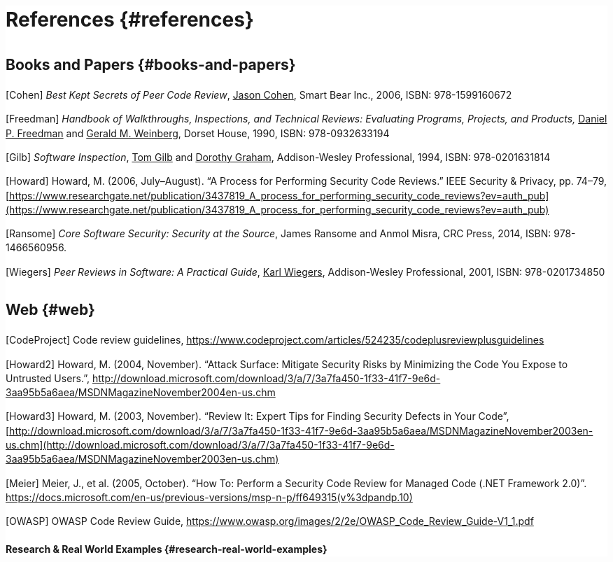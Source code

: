 

# References {#references}

## Books and Papers {#books-and-papers}

[Cohen] _Best Kept Secrets of Peer Code Review_, [Jason Cohen](https://www.amazon.com/s/ref=dp_byline_sr_book_1?ie=UTF8&text=Jason+Cohen&search-alias=books&field-author=Jason+Cohen&sort=relevancerank), Smart Bear Inc., 2006, ISBN: 978-1599160672

[Freedman] _Handbook of Walkthroughs, Inspections, and Technical Reviews: Evaluating Programs, Projects, and Products,_ [Daniel P. Freedman](https://www.amazon.com/Daniel-P.-Freedman/e/B000APETK2/ref=dp_byline_cont_book_1) and [Gerald M. Weinberg](https://www.amazon.com/Gerald-M.-Weinberg/e/B000AP8TZ8/ref=dp_byline_cont_book_2), Dorset House, 1990, ISBN: 978-0932633194

[Gilb] _Software Inspection_, [Tom Gilb](https://www.amazon.com/s/ref=dp_byline_sr_book_1?ie=UTF8&text=Tom+Gilb&search-alias=books&field-author=Tom+Gilb&sort=relevancerank) and [Dorothy Graham](https://www.amazon.com/Dorothy-Graham/e/B005VWBCUO/ref=dp_byline_cont_book_2), Addison-Wesley Professional, 1994, ISBN: 978-0201631814

[Howard] Howard, M. (2006, July–August). “A Process for Performing Security Code Reviews.” IEEE Security &amp; Privacy, pp. 74–79, [https://www.researchgate.net/publication/3437819_A_process_for_performing_security_code_reviews?ev=auth_pub](https://www.researchgate.net/publication/3437819_A_process_for_performing_security_code_reviews?ev=auth_pub)

[Ransome] _Core Software Security: Security at the Source_, James Ransome and Anmol Misra, CRC Press, 2014, ISBN: 978-1466560956.

[Wiegers] _Peer Reviews in Software: A Practical Guide_, [Karl Wiegers](https://www.amazon.com/Karl-Wiegers/e/B001IGNXQS/ref=dp_byline_cont_book_1), Addison-Wesley Professional, 2001, ISBN: 978-0201734850

## Web {#web}

[CodeProject] Code review guidelines, https://www.codeproject.com/articles/524235/codeplusreviewplusguidelines

[Howard2] Howard, M. (2004, November). “Attack Surface: Mitigate Security Risks by Minimizing the Code You Expose to Untrusted Users.”, http://download.microsoft.com/download/3/a/7/3a7fa450-1f33-41f7-9e6d-3aa95b5a6aea/MSDNMagazineNovember2004en-us.chm

[Howard3] Howard, M. (2003, November). “Review It: Expert Tips for Finding Security Defects in Your Code”, [http://download.microsoft.com/download/3/a/7/3a7fa450-1f33-41f7-9e6d-3aa95b5a6aea/MSDNMagazineNovember2003en-us.chm](http://download.microsoft.com/download/3/a/7/3a7fa450-1f33-41f7-9e6d-3aa95b5a6aea/MSDNMagazineNovember2003en-us.chm)

[Meier] Meier, J., et al. (2005, October). “How To: Perform a Security Code Review for Managed Code (.NET Framework 2.0)”. https://docs.microsoft.com/en-us/previous-versions/msp-n-p/ff649315(v%3dpandp.10)

[OWASP] OWASP Code Review Guide, https://www.owasp.org/images/2/2e/OWASP_Code_Review_Guide-V1_1.pdf

#### Research &amp; Real World Examples {#research-real-world-examples}
